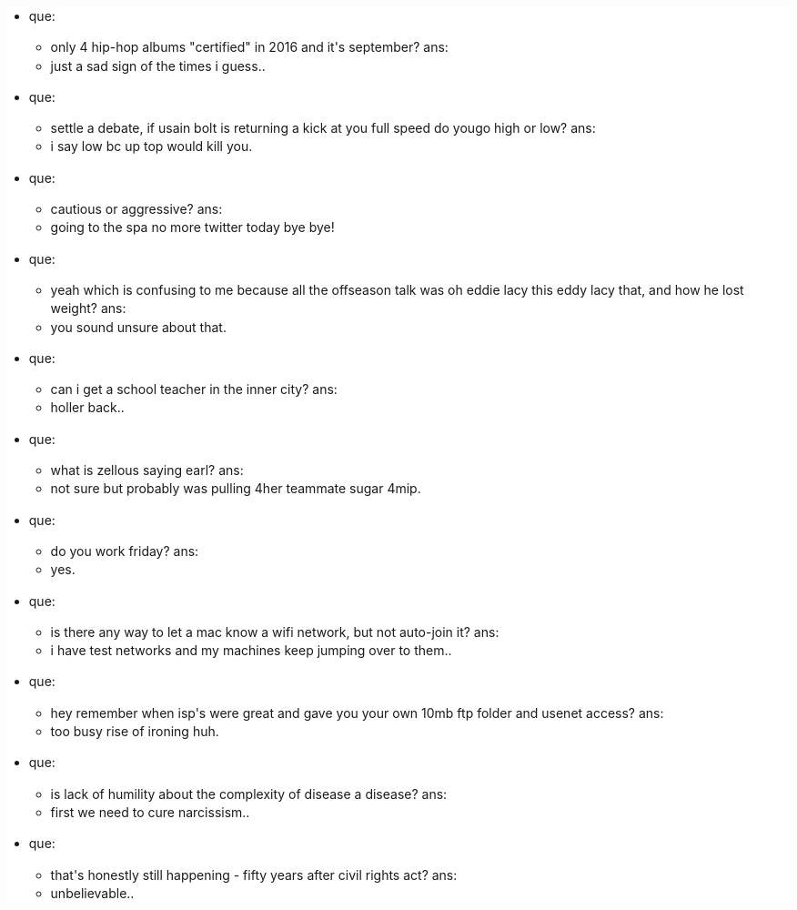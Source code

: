 - que:
  - only 4 hip-hop albums "certified" in 2016 and it's september?
  ans:
  - just a sad sign of the times i guess..

- que:
  - settle a debate, if usain bolt is returning a kick at you full speed do yougo high or low?
  ans:
  - i say low bc up top would kill you.

- que:
  - cautious or aggressive?
  ans:
  - going to the spa no more twitter today bye bye!

- que:
  - yeah which is confusing to me because all the offseason talk was oh eddie lacy this eddy lacy that, and how he lost weight?
  ans:
  - you sound unsure about that.

- que:
  - can i get a school teacher in the inner city?
  ans:
  - holler back..

- que:
  - what is zellous saying earl?
  ans:
  - not sure but probably was pulling 4her teammate sugar 4mip.

- que:
  - do you work friday?
  ans:
  - yes.

- que:
  - is there any way to let a mac know a wifi network, but not auto-join it?
  ans:
  - i have test networks and my machines keep jumping over to them..

- que:
  - hey remember when isp's were great and gave you your own 10mb ftp folder and usenet access?
  ans:
  - too busy rise of ironing huh.

- que:
  - is lack of humility about the complexity of disease a disease?
  ans:
  - first we need to cure narcissism..

- que:
  - that's honestly still happening - fifty years after civil rights act?
  ans:
  - unbelievable..
